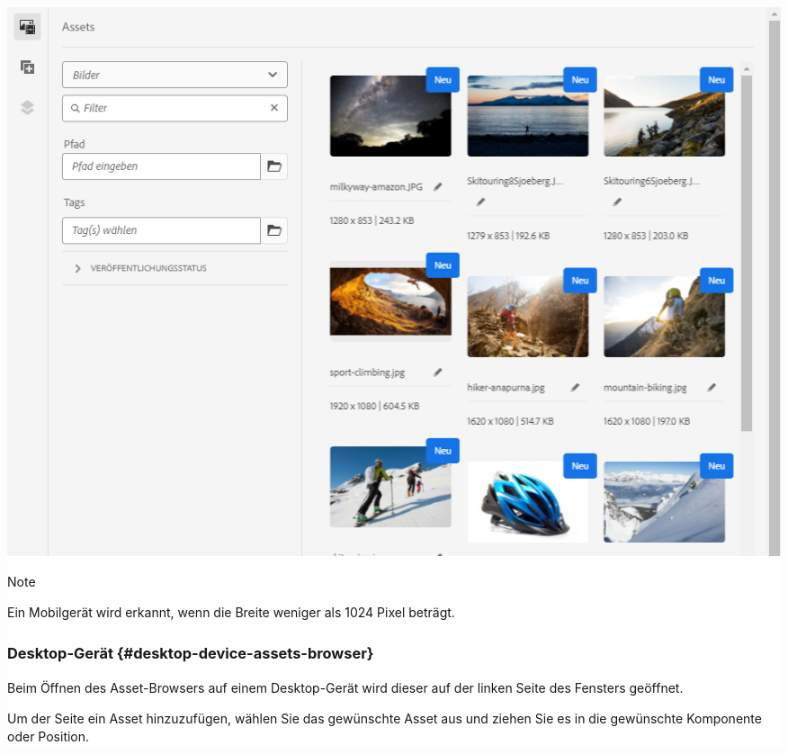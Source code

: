 ![Asset-Browser auf Mobilgerät](assets/editor-side-panel-assets-browser-mobile.png)

>[!NOTE]
>
>Ein Mobilgerät wird erkannt, wenn die Breite weniger als 1024 Pixel beträgt.

### Desktop-Gerät {#desktop-device-assets-browser}

Beim Öffnen des Asset-Browsers auf einem Desktop-Gerät wird dieser auf der linken Seite des Fensters geöffnet.

Um der Seite ein Asset hinzuzufügen, wählen Sie das gewünschte Asset aus und ziehen Sie es in die gewünschte Komponente oder Position.
